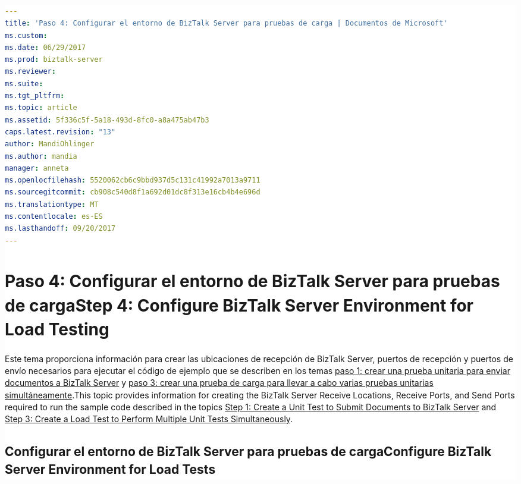```yaml
---
title: 'Paso 4: Configurar el entorno de BizTalk Server para pruebas de carga | Documentos de Microsoft'
ms.custom: 
ms.date: 06/29/2017
ms.prod: biztalk-server
ms.reviewer: 
ms.suite: 
ms.tgt_pltfrm: 
ms.topic: article
ms.assetid: 5f336c5f-5a18-493d-8fc0-a8a475ab47b3
caps.latest.revision: "13"
author: MandiOhlinger
ms.author: mandia
manager: anneta
ms.openlocfilehash: 5520062cb6c9bbd937d5c131c41992a7013a9711
ms.sourcegitcommit: cb908c540d8f1a692d01dc8f313e16cb4b4e696d
ms.translationtype: MT
ms.contentlocale: es-ES
ms.lasthandoff: 09/20/2017
---
```

# <a name="step-4-configure-biztalk-server-environment-for-load-testing"></a><span data-ttu-id="bf3b7-102">Paso 4: Configurar el entorno de BizTalk Server para pruebas de carga</span><span class="sxs-lookup"><span data-stu-id="bf3b7-102">Step 4: Configure BizTalk Server Environment for Load Testing</span></span>
<span data-ttu-id="bf3b7-103">Este tema proporciona información para crear las ubicaciones de recepción de BizTalk Server, puertos de recepción y puertos de envío necesarios para ejecutar el código de ejemplo que se describen en los temas [paso 1: crear una prueba unitaria para enviar documentos a BizTalk Server](~/technical-guides/step-1-create-a-unit-test-to-submit-documents-to-biztalk-server.md) y [paso 3: crear una prueba de carga para llevar a cabo varias pruebas unitarias simultáneamente](~/technical-guides/step-3-create-a-load-test-to-perform-multiple-unit-tests-simultaneously.md).</span><span class="sxs-lookup"><span data-stu-id="bf3b7-103">This topic provides information for creating the BizTalk Server Receive Locations, Receive Ports, and Send Ports required to run the sample code described in the topics [Step 1: Create a Unit Test to Submit Documents to BizTalk Server](~/technical-guides/step-1-create-a-unit-test-to-submit-documents-to-biztalk-server.md) and [Step 3: Create a Load Test to Perform Multiple Unit Tests Simultaneously](~/technical-guides/step-3-create-a-load-test-to-perform-multiple-unit-tests-simultaneously.md).</span></span>  
  
## <a name="configure-biztalk-server-environment-for-load-tests"></a><span data-ttu-id="bf3b7-104">Configurar el entorno de BizTalk Server para pruebas de carga</span><span class="sxs-lookup"><span data-stu-id="bf3b7-104">Configure BizTalk Server Environment for Load Tests</span></span>  